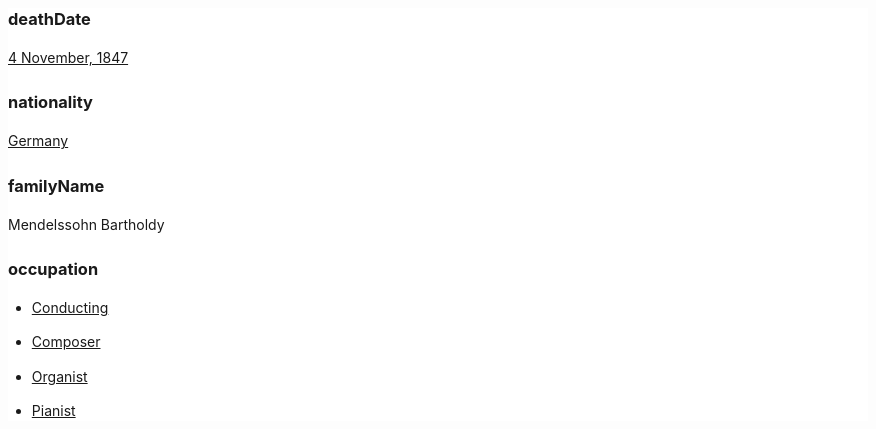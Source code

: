 ### deathDate


[4 November, 1847](#4-November-1847)

### nationality


[Germany](#Germany)

### familyName


Mendelssohn Bartholdy

### occupation

 - [Conducting](#Conducting)

 - [Composer](#Composer)

 - [Organist](#Organist)

 - [Pianist](#Pianist)